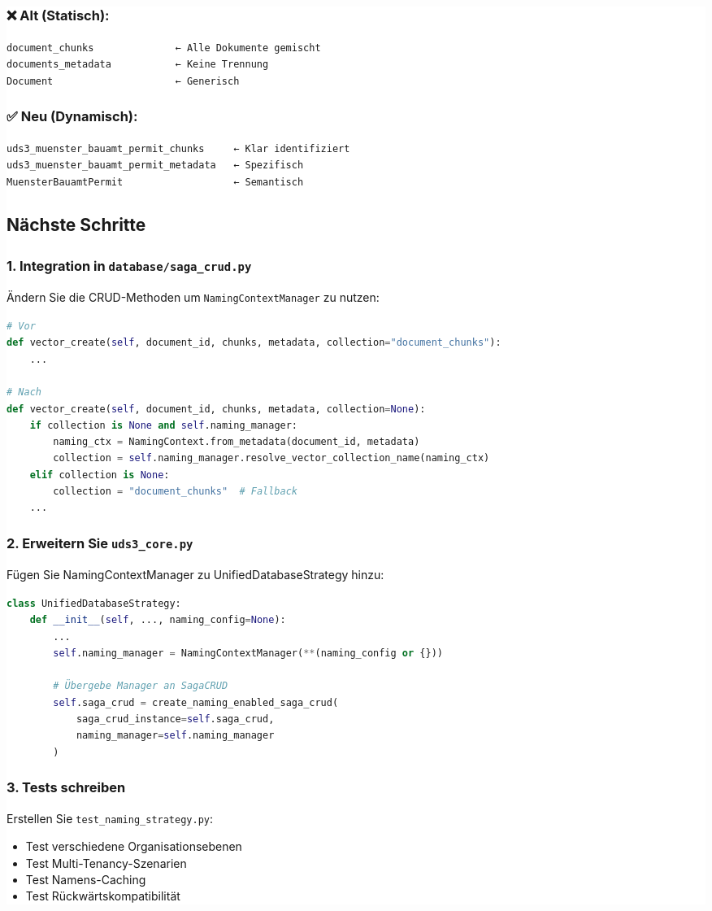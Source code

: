 ### ❌ Alt (Statisch):
```
document_chunks              ← Alle Dokumente gemischt
documents_metadata           ← Keine Trennung
Document                     ← Generisch
```

### ✅ Neu (Dynamisch):
```
uds3_muenster_bauamt_permit_chunks     ← Klar identifiziert
uds3_muenster_bauamt_permit_metadata   ← Spezifisch
MuensterBauamtPermit                   ← Semantisch
```

## Nächste Schritte

### 1. Integration in `database/saga_crud.py`
Ändern Sie die CRUD-Methoden um `NamingContextManager` zu nutzen:

```python
# Vor
def vector_create(self, document_id, chunks, metadata, collection="document_chunks"):
    ...

# Nach
def vector_create(self, document_id, chunks, metadata, collection=None):
    if collection is None and self.naming_manager:
        naming_ctx = NamingContext.from_metadata(document_id, metadata)
        collection = self.naming_manager.resolve_vector_collection_name(naming_ctx)
    elif collection is None:
        collection = "document_chunks"  # Fallback
    ...
```

### 2. Erweitern Sie `uds3_core.py`
Fügen Sie NamingContextManager zu UnifiedDatabaseStrategy hinzu:

```python
class UnifiedDatabaseStrategy:
    def __init__(self, ..., naming_config=None):
        ...
        self.naming_manager = NamingContextManager(**(naming_config or {}))
        
        # Übergebe Manager an SagaCRUD
        self.saga_crud = create_naming_enabled_saga_crud(
            saga_crud_instance=self.saga_crud,
            naming_manager=self.naming_manager
        )
```

### 3. Tests schreiben
Erstellen Sie `test_naming_strategy.py`:
- Test verschiedene Organisationsebenen
- Test Multi-Tenancy-Szenarien
- Test Namens-Caching
- Test Rückwärtskompatibilität
